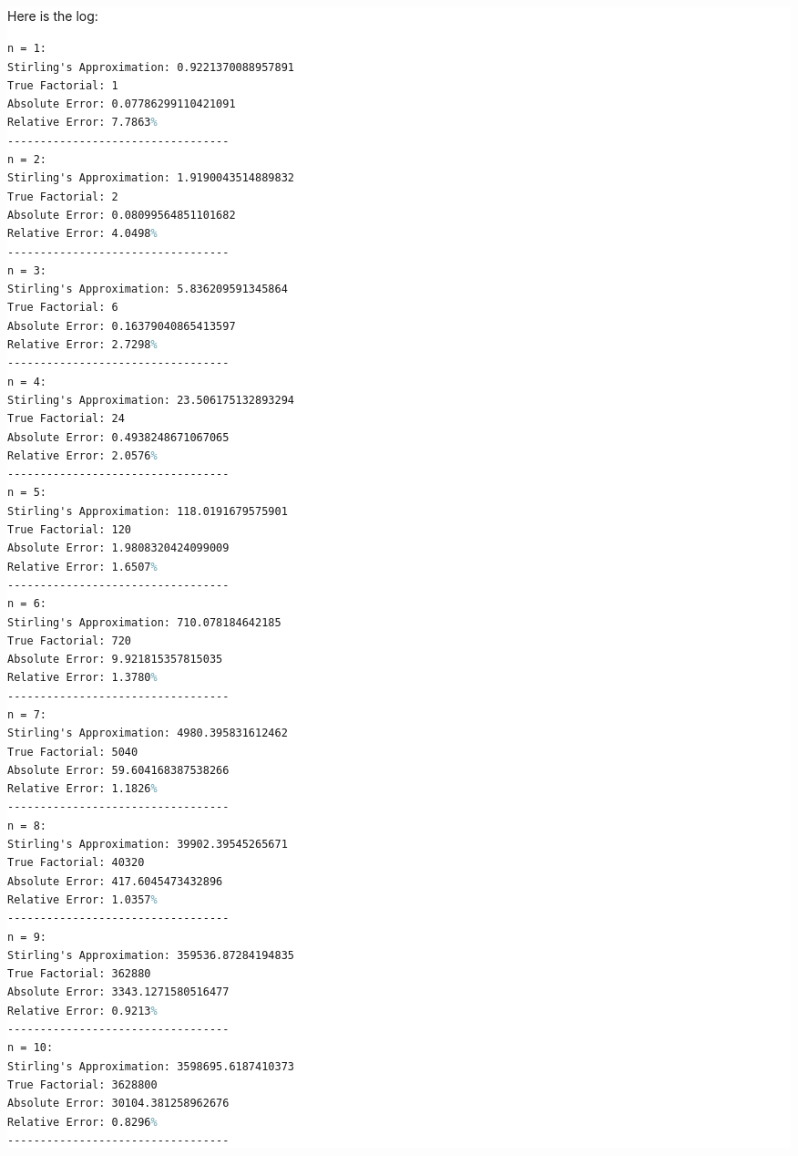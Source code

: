 Here is the log:

```tex
n = 1:
Stirling's Approximation: 0.9221370088957891
True Factorial: 1
Absolute Error: 0.07786299110421091
Relative Error: 7.7863%
----------------------------------
n = 2:
Stirling's Approximation: 1.9190043514889832
True Factorial: 2
Absolute Error: 0.08099564851101682
Relative Error: 4.0498%
----------------------------------
n = 3:
Stirling's Approximation: 5.836209591345864
True Factorial: 6
Absolute Error: 0.16379040865413597
Relative Error: 2.7298%
----------------------------------
n = 4:
Stirling's Approximation: 23.506175132893294
True Factorial: 24
Absolute Error: 0.4938248671067065
Relative Error: 2.0576%
----------------------------------
n = 5:
Stirling's Approximation: 118.0191679575901
True Factorial: 120
Absolute Error: 1.9808320424099009
Relative Error: 1.6507%
----------------------------------
n = 6:
Stirling's Approximation: 710.078184642185
True Factorial: 720
Absolute Error: 9.921815357815035
Relative Error: 1.3780%
----------------------------------
n = 7:
Stirling's Approximation: 4980.395831612462
True Factorial: 5040
Absolute Error: 59.604168387538266
Relative Error: 1.1826%
----------------------------------
n = 8:
Stirling's Approximation: 39902.39545265671
True Factorial: 40320
Absolute Error: 417.6045473432896
Relative Error: 1.0357%
----------------------------------
n = 9:
Stirling's Approximation: 359536.87284194835
True Factorial: 362880
Absolute Error: 3343.1271580516477
Relative Error: 0.9213%
----------------------------------
n = 10:
Stirling's Approximation: 3598695.6187410373
True Factorial: 3628800
Absolute Error: 30104.381258962676
Relative Error: 0.8296%
----------------------------------
```
